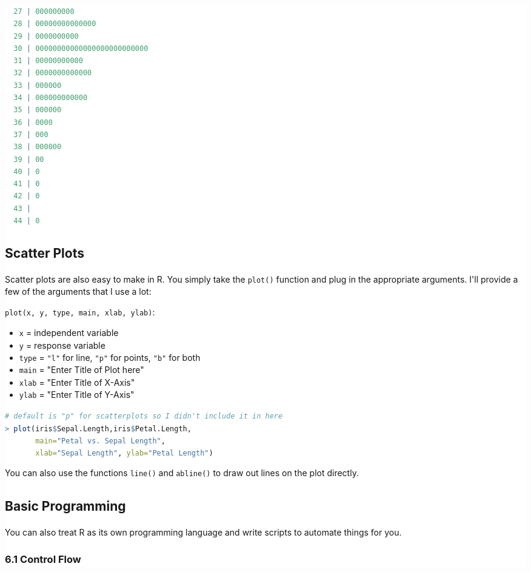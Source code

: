 ```R
  27 | 000000000
  28 | 00000000000000
  29 | 0000000000
  30 | 00000000000000000000000000
  31 | 00000000000
  32 | 0000000000000
  33 | 000000
  34 | 000000000000
  35 | 000000
  36 | 0000
  37 | 000
  38 | 000000
  39 | 00
  40 | 0
  41 | 0
  42 | 0
  43 |
  44 | 0
```

## Scatter Plots

Scatter plots are also easy to make in R. You simply take the `plot()`
function and plug in the appropriate arguments. I'll provide a few of
the arguments that I use a lot:

`plot(x, y, type, main, xlab, ylab)`:

- `x` = independent variable
- `y` = response variable
- `type` = `"l"` for line, `"p"` for points, `"b"` for both
- `main` = "Enter Title of Plot here"
- `xlab` = "Enter Title of X-Axis"
- `ylab` = "Enter Title of Y-Axis"

```R
# default is "p" for scatterplots so I didn't include it in here
> plot(iris$Sepal.Length,iris$Petal.Length,
       main="Petal vs. Sepal Length",
       xlab="Sepal Length", ylab="Petal Length")
```

You can also use the functions `line()` and `abline()` to draw out lines
on the plot directly.

## Basic Programming

You can also treat R as its own programming language and write scripts
to automate things for you.

### 6.1 Control Flow
